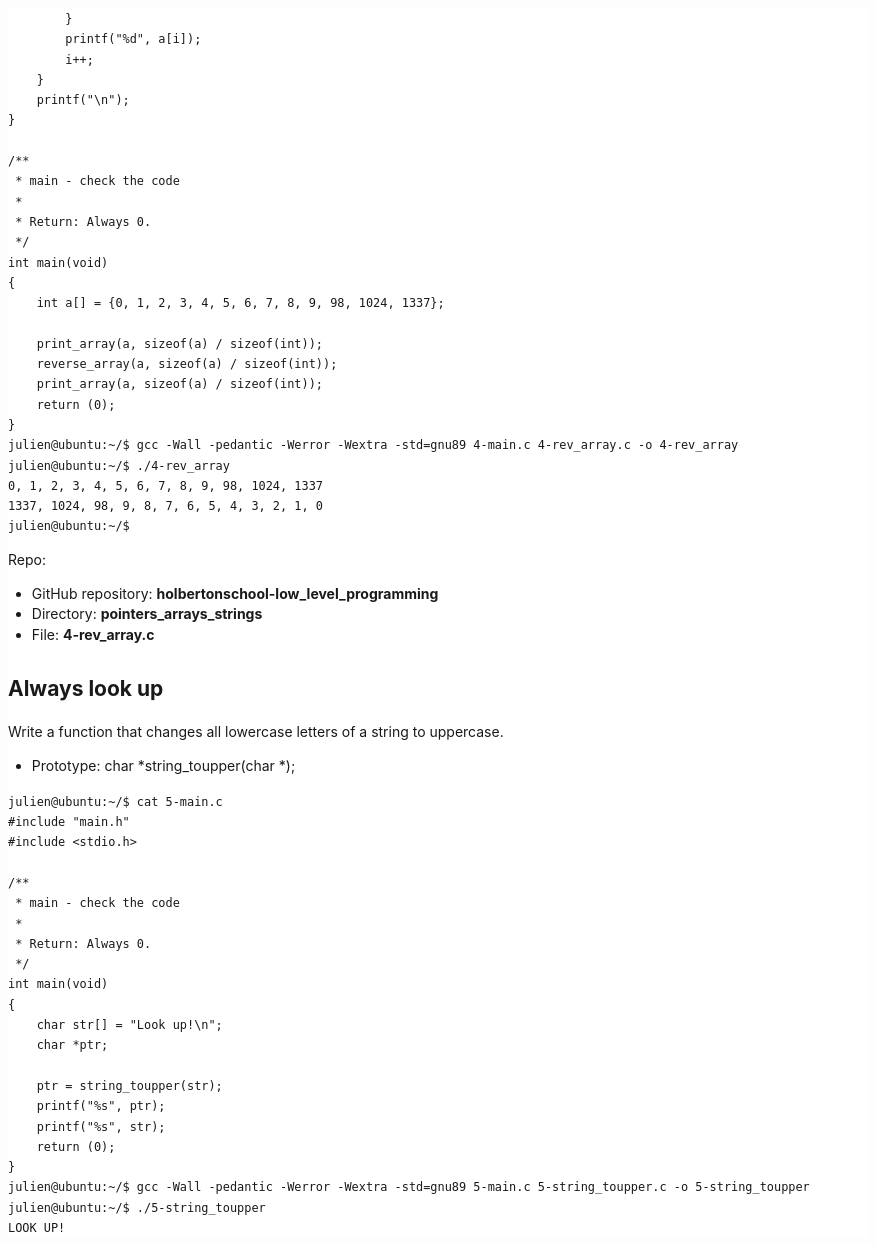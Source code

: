 ```
        }
        printf("%d", a[i]);
        i++;
    }
    printf("\n");
}

/**
 * main - check the code
 *
 * Return: Always 0.
 */
int main(void)
{
    int a[] = {0, 1, 2, 3, 4, 5, 6, 7, 8, 9, 98, 1024, 1337};

    print_array(a, sizeof(a) / sizeof(int));
    reverse_array(a, sizeof(a) / sizeof(int));
    print_array(a, sizeof(a) / sizeof(int));
    return (0);
}
julien@ubuntu:~/$ gcc -Wall -pedantic -Werror -Wextra -std=gnu89 4-main.c 4-rev_array.c -o 4-rev_array
julien@ubuntu:~/$ ./4-rev_array 
0, 1, 2, 3, 4, 5, 6, 7, 8, 9, 98, 1024, 1337
1337, 1024, 98, 9, 8, 7, 6, 5, 4, 3, 2, 1, 0
julien@ubuntu:~/$ 
```

Repo:

- GitHub repository: **holbertonschool-low_level_programming**
- Directory: **pointers_arrays_strings**
- File: **4-rev_array.c**

## Always look up
Write a function that changes all lowercase letters of a string to uppercase.

- Prototype: char *string_toupper(char *);

```
julien@ubuntu:~/$ cat 5-main.c
#include "main.h"
#include <stdio.h>

/**
 * main - check the code
 *
 * Return: Always 0.
 */
int main(void)
{
    char str[] = "Look up!\n";
    char *ptr;

    ptr = string_toupper(str);
    printf("%s", ptr);
    printf("%s", str);
    return (0);
}
julien@ubuntu:~/$ gcc -Wall -pedantic -Werror -Wextra -std=gnu89 5-main.c 5-string_toupper.c -o 5-string_toupper
julien@ubuntu:~/$ ./5-string_toupper 
LOOK UP!
```